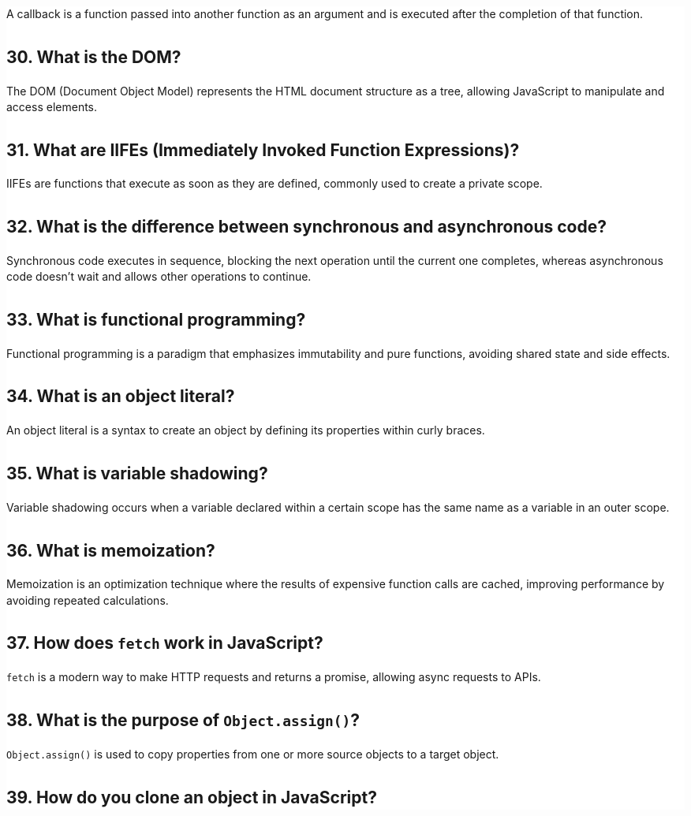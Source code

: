 A callback is a function passed into another function as an argument and is executed after the completion of that function.

## 30. What is the DOM?

The DOM (Document Object Model) represents the HTML document structure as a tree, allowing JavaScript to manipulate and access elements.

## 31. What are IIFEs (Immediately Invoked Function Expressions)?

IIFEs are functions that execute as soon as they are defined, commonly used to create a private scope.

## 32. What is the difference between synchronous and asynchronous code?

Synchronous code executes in sequence, blocking the next operation until the current one completes, whereas asynchronous code doesn’t wait and allows other operations to continue.

## 33. What is functional programming?

Functional programming is a paradigm that emphasizes immutability and pure functions, avoiding shared state and side effects.

## 34. What is an object literal?

An object literal is a syntax to create an object by defining its properties within curly braces.

## 35. What is variable shadowing?

Variable shadowing occurs when a variable declared within a certain scope has the same name as a variable in an outer scope.

## 36. What is memoization?

Memoization is an optimization technique where the results of expensive function calls are cached, improving performance by avoiding repeated calculations.

## 37. How does `fetch` work in JavaScript?

`fetch` is a modern way to make HTTP requests and returns a promise, allowing async requests to APIs.

## 38. What is the purpose of `Object.assign()`?

`Object.assign()` is used to copy properties from one or more source objects to a target object.

## 39. How do you clone an object in JavaScript?
